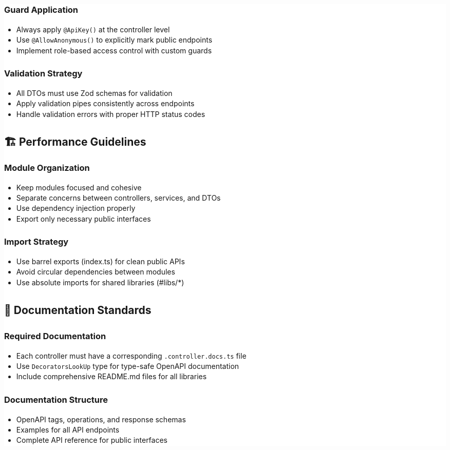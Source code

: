 ### Guard Application

- Always apply `@ApiKey()` at the controller level
- Use `@AllowAnonymous()` to explicitly mark public endpoints
- Implement role-based access control with custom guards

### Validation Strategy

- All DTOs must use Zod schemas for validation
- Apply validation pipes consistently across endpoints
- Handle validation errors with proper HTTP status codes

## 🏗️ Performance Guidelines

### Module Organization

- Keep modules focused and cohesive
- Separate concerns between controllers, services, and DTOs
- Use dependency injection properly
- Export only necessary public interfaces

### Import Strategy

- Use barrel exports (index.ts) for clean public APIs
- Avoid circular dependencies between modules
- Use absolute imports for shared libraries (#libs/\*)

## 📝 Documentation Standards

### Required Documentation

- Each controller must have a corresponding `.controller.docs.ts` file
- Use `DecoratorsLookUp` type for type-safe OpenAPI documentation
- Include comprehensive README.md files for all libraries

### Documentation Structure

- OpenAPI tags, operations, and response schemas
- Examples for all API endpoints
- Complete API reference for public interfaces
